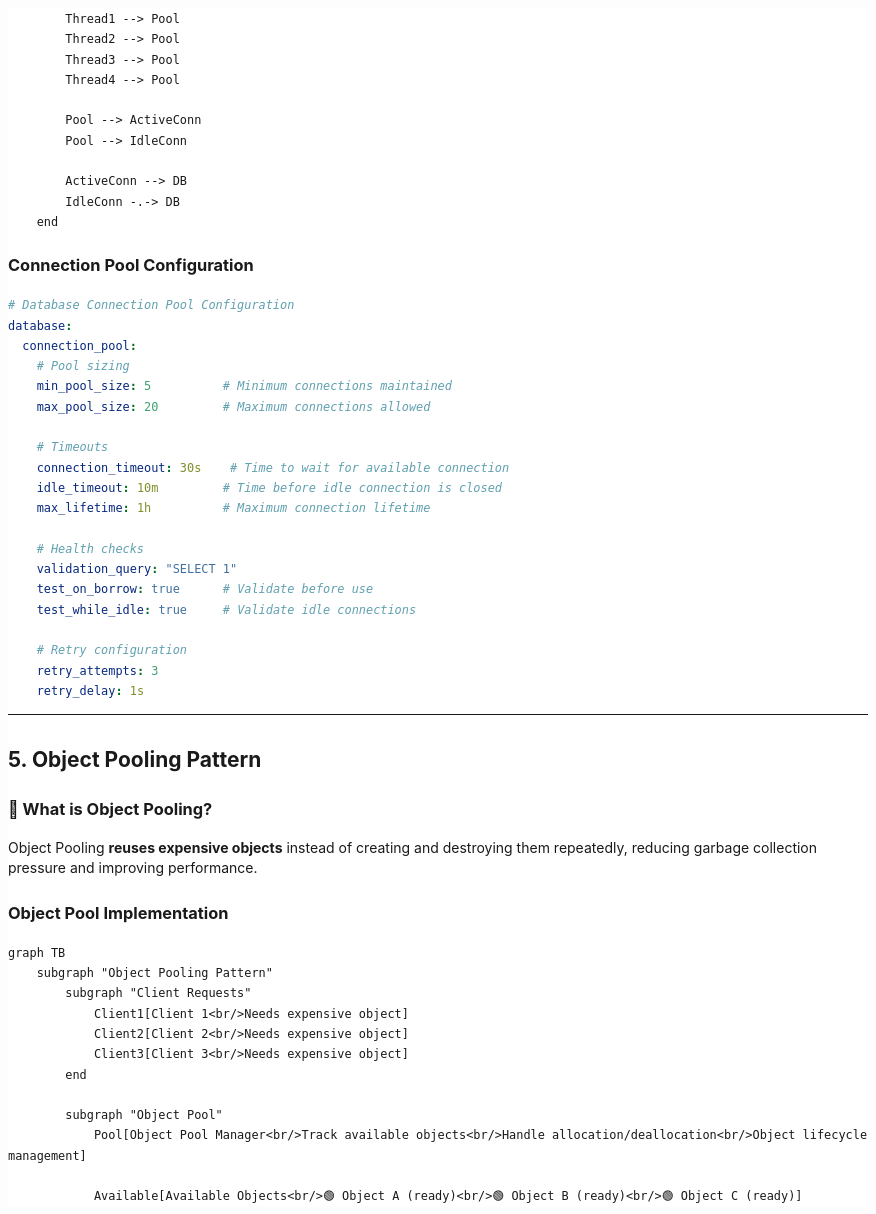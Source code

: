 ```mermaid
        Thread1 --> Pool
        Thread2 --> Pool
        Thread3 --> Pool
        Thread4 --> Pool
        
        Pool --> ActiveConn
        Pool --> IdleConn
        
        ActiveConn --> DB
        IdleConn -.-> DB
    end
```

### Connection Pool Configuration

```yaml
# Database Connection Pool Configuration
database:
  connection_pool:
    # Pool sizing
    min_pool_size: 5          # Minimum connections maintained
    max_pool_size: 20         # Maximum connections allowed
    
    # Timeouts
    connection_timeout: 30s    # Time to wait for available connection
    idle_timeout: 10m         # Time before idle connection is closed
    max_lifetime: 1h          # Maximum connection lifetime
    
    # Health checks
    validation_query: "SELECT 1"
    test_on_borrow: true      # Validate before use
    test_while_idle: true     # Validate idle connections
    
    # Retry configuration
    retry_attempts: 3
    retry_delay: 1s
```

---

## 5. Object Pooling Pattern

### 🎱 What is Object Pooling?

Object Pooling **reuses expensive objects** instead of creating and destroying them repeatedly, reducing garbage collection pressure and improving performance.

### Object Pool Implementation

```mermaid
graph TB
    subgraph "Object Pooling Pattern"
        subgraph "Client Requests"
            Client1[Client 1<br/>Needs expensive object]
            Client2[Client 2<br/>Needs expensive object]
            Client3[Client 3<br/>Needs expensive object]
        end
        
        subgraph "Object Pool"
            Pool[Object Pool Manager<br/>Track available objects<br/>Handle allocation/deallocation<br/>Object lifecycle management]
            
            Available[Available Objects<br/>🟢 Object A (ready)<br/>🟢 Object B (ready)<br/>🟢 Object C (ready)]
```